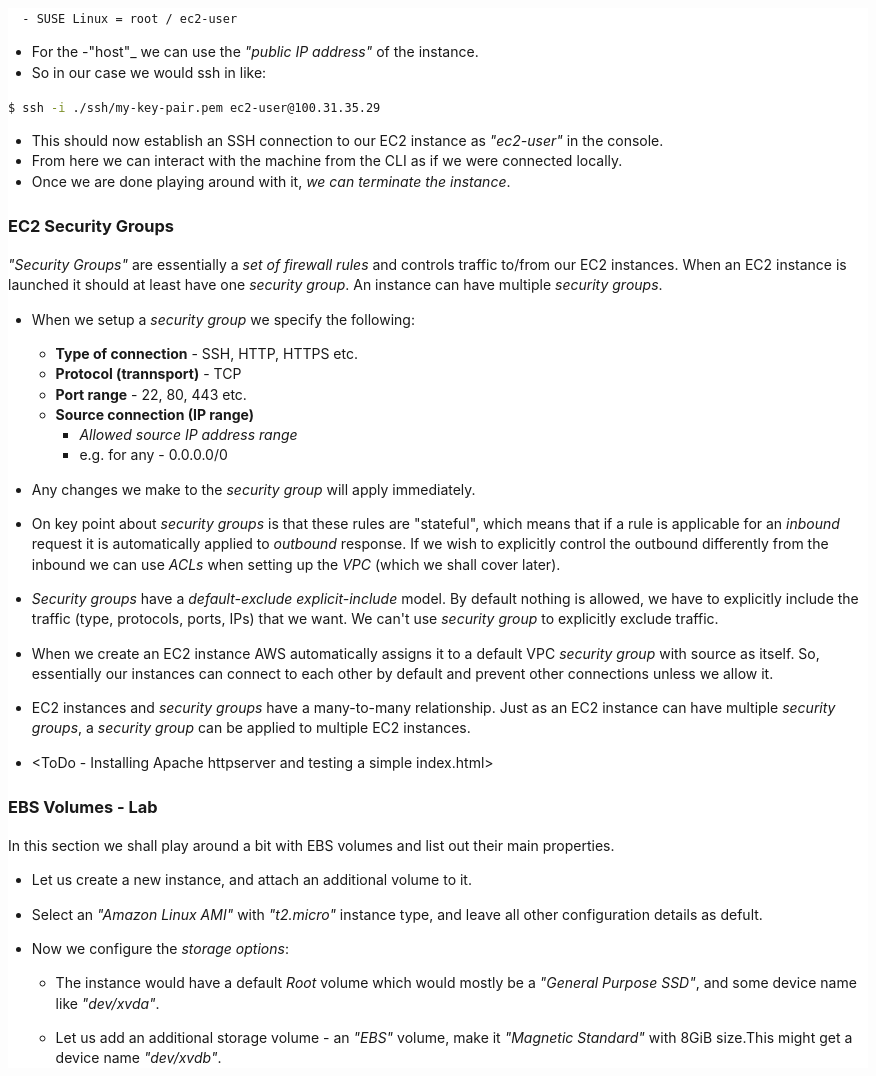       - SUSE Linux = root / ec2-user
   - For the -"host"_ we can use the _"public IP address"_ of the instance.
   - So in our case we would ssh in like:
   ```bash
   $ ssh -i ./ssh/my-key-pair.pem ec2-user@100.31.35.29
   ```
   - This should now establish an SSH connection to our EC2 instance as _"ec2-user"_ in the console.
   - From here we can interact with the machine from the CLI as if we were connected locally.
   - Once we are done playing around with it, _we can terminate the instance_.

### EC2 Security Groups
_"Security Groups"_ are essentially a _set of firewall rules_ and controls traffic to/from our EC2 instances. When an EC2 instance is launched it should at least have one _security group_. An instance can have multiple _security groups_.  
- When we setup a _security group_ we specify the following:  
   - **Type of connection** - SSH, HTTP, HTTPS etc.
   - **Protocol (trannsport)** - TCP
   - **Port range** - 22, 80, 443 etc.
   - **Source connection (IP range)**
      - _Allowed source IP address range_
      - e.g. for any - 0.0.0.0/0

- Any changes we make to the _security group_ will apply immediately.

- On key point about _security groups_ is that these rules are "stateful", which means that if a rule is applicable for an _inbound_ request it is automatically applied to _outbound_ response. If we wish to explicitly control the outbound differently from the inbound we can use _ACLs_ when setting up the _VPC_ (which we shall cover later).

- _Security groups_ have a _default-exclude explicit-include_ model. By default nothing is allowed, we have to explicitly include the traffic (type, protocols, ports, IPs) that we want. We can't use _security group_ to explicitly exclude traffic.

- When we create an EC2 instance AWS automatically assigns it to a default VPC _security group_ with source as itself. So, essentially our instances can connect to each other by default and prevent other connections unless we allow it. 

- EC2 instances and _security groups_ have a many-to-many relationship. Just as an EC2 instance can have multiple _security groups_, a _security group_ can be applied to multiple EC2 instances.  

- <ToDo - Installing Apache httpserver and testing a simple index.html>

### EBS Volumes - Lab
In this section we shall play around a bit with EBS volumes and list out their main properties.  
- Let us create a new instance, and attach an additional volume to it.

- Select an _"Amazon Linux AMI"_ with _"t2.micro"_ instance type, and leave all other configuration details as defult.

- Now we configure the _storage options_:

  - The instance would have a default _Root_ volume which would mostly be a _"General Purpose SSD"_, and some device name like _"dev/xvda"_.

  - Let us add an additional storage volume - an _"EBS"_ volume, make it _"Magnetic Standard"_ with 8GiB size.This might get a device name _"dev/xvdb"_.
